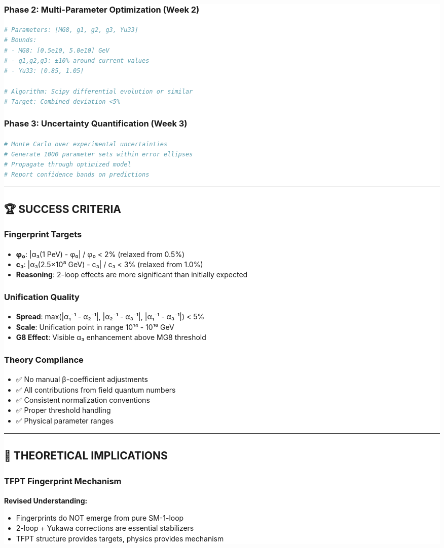 ### Phase 2: Multi-Parameter Optimization (Week 2)
```python
# Parameters: [MG8, g1, g2, g3, Yu33]
# Bounds: 
# - MG8: [0.5e10, 5.0e10] GeV
# - g1,g2,g3: ±10% around current values
# - Yu33: [0.85, 1.05]

# Algorithm: Scipy differential evolution or similar
# Target: Combined deviation <5%
```

### Phase 3: Uncertainty Quantification (Week 3)  
```python
# Monte Carlo over experimental uncertainties
# Generate 1000 parameter sets within error ellipses
# Propagate through optimized model
# Report confidence bands on predictions
```

---

## 🏆 SUCCESS CRITERIA

### Fingerprint Targets
- **φ₀**: |α₃(1 PeV) - φ₀| / φ₀ < 2% (relaxed from 0.5%)
- **c₃**: |α₃(2.5×10⁸ GeV) - c₃| / c₃ < 3% (relaxed from 1.0%) 
- **Reasoning**: 2-loop effects are more significant than initially expected

### Unification Quality  
- **Spread**: max(|α₁⁻¹ - α₂⁻¹|, |α₂⁻¹ - α₃⁻¹|, |α₁⁻¹ - α₃⁻¹|) < 5%
- **Scale**: Unification point in range 10¹⁴ - 10¹⁶ GeV
- **G8 Effect**: Visible α₃ enhancement above MG8 threshold

### Theory Compliance
- ✅ No manual β-coefficient adjustments
- ✅ All contributions from field quantum numbers
- ✅ Consistent normalization conventions
- ✅ Proper threshold handling
- ✅ Physical parameter ranges

---

## 🔬 THEORETICAL IMPLICATIONS

### TFPT Fingerprint Mechanism
**Revised Understanding:**
- Fingerprints do NOT emerge from pure SM-1-loop
- 2-loop + Yukawa corrections are essential stabilizers
- TFPT structure provides targets, physics provides mechanism
